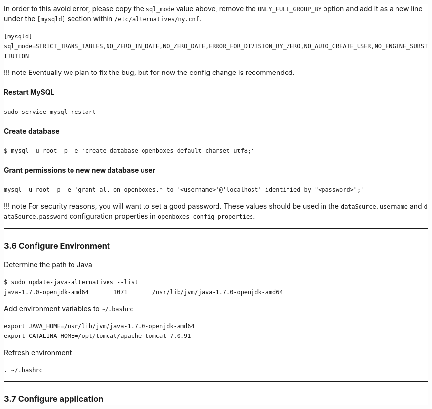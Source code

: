 In order to this avoid error, please copy the `sql_mode` value above, remove the `ONLY_FULL_GROUP_BY` option and add 
it as a new line under the `[mysqld]` section within `/etc/alternatives/my.cnf`.
```
[mysqld]
sql_mode=STRICT_TRANS_TABLES,NO_ZERO_IN_DATE,NO_ZERO_DATE,ERROR_FOR_DIVISION_BY_ZERO,NO_AUTO_CREATE_USER,NO_ENGINE_SUBSTITUTION
```

!!! note 
    Eventually we plan to fix the bug, but for now the config change is recommended.


#### Restart MySQL
```
sudo service mysql restart
```

#### Create database
```
$ mysql -u root -p -e 'create database openboxes default charset utf8;'
```

#### Grant permissions to new new database user
```
mysql -u root -p -e 'grant all on openboxes.* to '<username>'@'localhost' identified by "<password>";'
```
!!! note
    For security reasons, you will want to set a good password.  These values should be used in the 
    `dataSource.username` and `dataSource.password` configuration properties in `openboxes-config.properties`.


---
### 3.6 Configure Environment

Determine the path to Java 
```
$ sudo update-java-alternatives --list
java-1.7.0-openjdk-amd64       1071       /usr/lib/jvm/java-1.7.0-openjdk-amd64
``` 

Add environment variables to `~/.bashrc`

```
export JAVA_HOME=/usr/lib/jvm/java-1.7.0-openjdk-amd64
export CATALINA_HOME=/opt/tomcat/apache-tomcat-7.0.91
```

Refresh environment
```
. ~/.bashrc
```

---
### 3.7 Configure application 


[^1]: You read that correctly. I wrote "not not recommended", which is a double negative meaning 